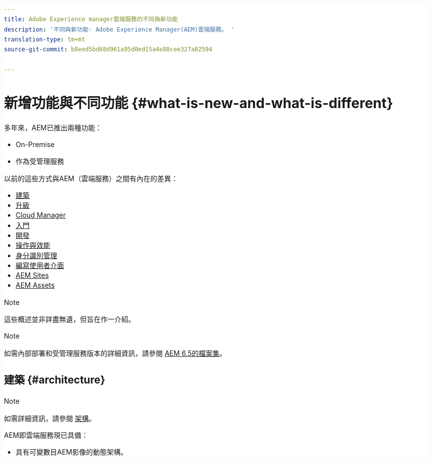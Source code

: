 ```yaml
---
title: Adobe Experience manager雲端服務的不同與新功能
description: '不同與新功能- Adobe Experience Manager(AEM)雲端服務。 '
translation-type: tm+mt
source-git-commit: b8eed5bd68d961a95d0ed15a4e88cee327a82594

---
```



# 新增功能與不同功能 {#what-is-new-and-what-is-different}

多年來，AEM已推出兩種功能：

* On-Premise

* 作為受管理服務

以前的這些方式與AEM（雲端服務）之間有內在的差異：

* [建築](#architecture)
* [升級](#upgrades)
* [Cloud Manager](#cloud-manager)
* [入門](#onboarding)
* [開發](#developing)
* [操作與效能](#operations-and-performance)
* [身分識別管理](#identity-management)
* [編寫使用者介面](#authoring-user-interface)
* [AEM Sites](#aem-sites)
* [AEM Assets](#aem-assets)

>[!NOTE]
>
>這些概述並非詳盡無遺，但旨在作一介紹。



>[!NOTE]
>
>如需內部部署和受管理服務版本的詳細資訊，請參閱 [AEM 6.5的檔案集](https://helpx.adobe.com/support/experience-manager/6-5.html)。

## 建築 {#architecture}

>[!NOTE]
>
>如需詳細資訊，請參閱 [架構](/help/core-concepts/architecture.md)。



AEM即雲端服務現已具備：

* 具有可變數目AEM影像的動態架構。
